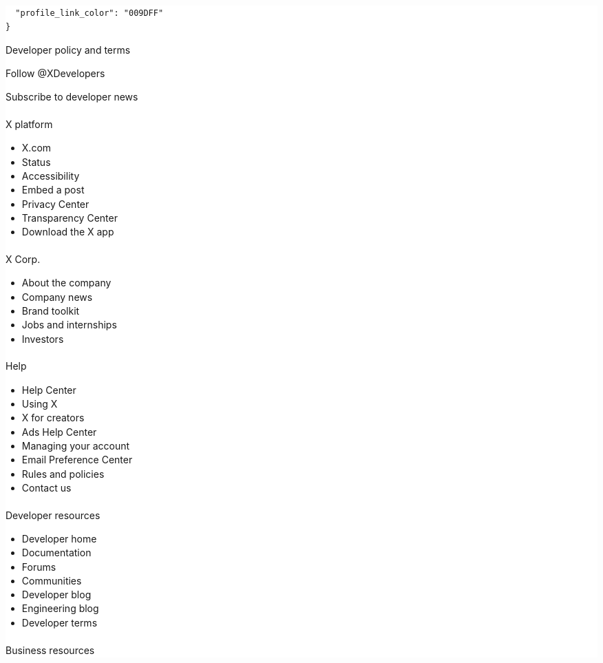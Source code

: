 ```
  "profile_link_color": "009DFF"
}
```

Developer policy and terms

Follow @XDevelopers

Subscribe to developer news

#### 
 X platform

* X.com
* Status
* Accessibility
* Embed a post
* Privacy Center
* Transparency Center
* Download the X app

#### 
 X Corp.

* About the company
* Company news
* Brand toolkit
* Jobs and internships
* Investors

#### 
 Help

* Help Center
* Using X
* X for creators
* Ads Help Center
* Managing your account
* Email Preference Center
* Rules and policies
* Contact us

#### 
 Developer resources

* Developer home
* Documentation
* Forums
* Communities
* Developer blog
* Engineering blog
* Developer terms

#### 
 Business resources
